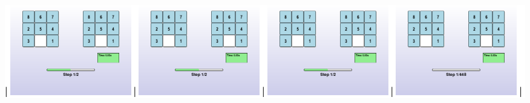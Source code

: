 | <img src="assets/Simple HC.gif" width="200"/> | <img src="assets/Steepest HC.gif" width="200"/> | <img src="assets/Stochastic HC.gif" width="200"/> | <img src="assets/SA.gif" width="200"/> |